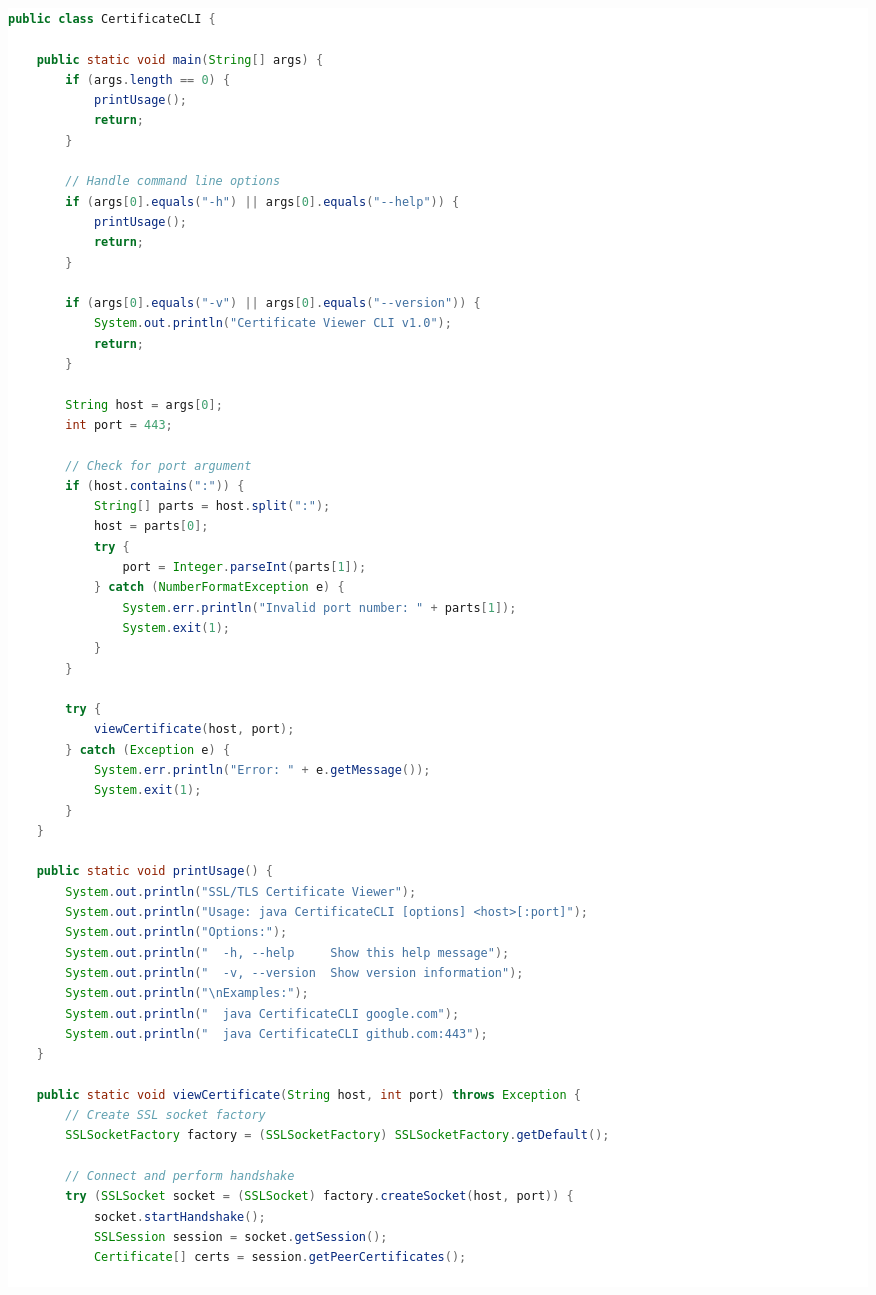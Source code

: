 ```java
public class CertificateCLI {
    
    public static void main(String[] args) {
        if (args.length == 0) {
            printUsage();
            return;
        }
        
        // Handle command line options
        if (args[0].equals("-h") || args[0].equals("--help")) {
            printUsage();
            return;
        }
        
        if (args[0].equals("-v") || args[0].equals("--version")) {
            System.out.println("Certificate Viewer CLI v1.0");
            return;
        }
        
        String host = args[0];
        int port = 443;
        
        // Check for port argument
        if (host.contains(":")) {
            String[] parts = host.split(":");
            host = parts[0];
            try {
                port = Integer.parseInt(parts[1]);
            } catch (NumberFormatException e) {
                System.err.println("Invalid port number: " + parts[1]);
                System.exit(1);
            }
        }
        
        try {
            viewCertificate(host, port);
        } catch (Exception e) {
            System.err.println("Error: " + e.getMessage());
            System.exit(1);
        }
    }
    
    public static void printUsage() {
        System.out.println("SSL/TLS Certificate Viewer");
        System.out.println("Usage: java CertificateCLI [options] <host>[:port]");
        System.out.println("Options:");
        System.out.println("  -h, --help     Show this help message");
        System.out.println("  -v, --version  Show version information");
        System.out.println("\nExamples:");
        System.out.println("  java CertificateCLI google.com");
        System.out.println("  java CertificateCLI github.com:443");
    }
    
    public static void viewCertificate(String host, int port) throws Exception {
        // Create SSL socket factory
        SSLSocketFactory factory = (SSLSocketFactory) SSLSocketFactory.getDefault();
        
        // Connect and perform handshake
        try (SSLSocket socket = (SSLSocket) factory.createSocket(host, port)) {
            socket.startHandshake();
            SSLSession session = socket.getSession();
            Certificate[] certs = session.getPeerCertificates();
            
```